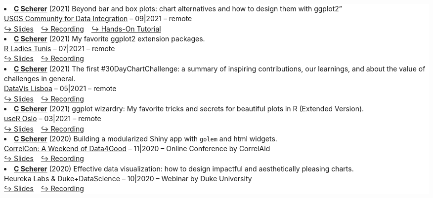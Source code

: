   <li class='about'><span class='authors'><u style='font-weight:700;'>C Scherer</u> (2021)</span> Beyond bar and box plots: chart alternatives and how to design them with ggplot2”<br>
  <span class='subline'><a href="https://www.usgs.gov/centers/cdi" target="_blank">USGS Community for Data Integration</a> – 09|2021 – remote</span><br>
  <a class='about-bold' href="https://www.cedricscherer.com/slides/USGS-2021-beyond-bar-and-box-plots.pdf" target="_blank">&#x21aa; Slides</a> &ensp; <a class='about-bold' href="https://www.youtube.com/watch?v=WBA04fjTVU0" target="_blank">&#x21aa; Recording</a> &ensp; <a class='about-bold' href="https://z3tt.github.io/beyond-bar-and-box-plots" target="_blank">&#x21aa; Hands-On Tutorial</a></li>

  <li class='about'><span class='authors'><u style='font-weight:700;'>C Scherer</u> (2021)</span> My favorite ggplot2 extension packages.<br>
  <span class='subline'><a href="https://rladies.org/tunisia-rladies/" target="_blank">R Ladies Tunis</a> – 07|2021 – remote</span><br>
  <a class='about-bold' href="https://www.cedricscherer.com/slides/RLadiesTunis-2021-favorite-ggplot-extensions.pdf" target="_blank">&#x21aa; Slides</a> &ensp; <a class='about-bold' href="https://youtu.be/8ikFe82Mb1I" target="_blank">&#x21aa; Recording</a></b></li>

  <li class='about'><span class='authors'><u style='font-weight:700;'>C Scherer</u> (2021)</span> The first #30DayChartChallenge: a summary of inspiring contributions, our learnings,  and about the value of challenges in general.<br>
  <span class='subline'><a href="https://www.datavis-lisboa.pt/" target="_blank">DataVis Lisboa</a> – 05|2021 – remote</span><br>
  <a class='about-bold' href="https://www.cedricscherer.com/slides/DataVisLisboa2021_30daychartchallenge_summary.pdf" target="_blank">&#x21aa; Slides</a> &ensp; <a class='about-bold' href="https://www.youtube.com/watch?v=ckOAWmObIyM" target="_blank">&#x21aa; Recording</a></li>  

  <li class='about'><span class='authors'><u style='font-weight:700;'>C Scherer</u> (2021)</span> ggplot wizardry: My favorite tricks and secrets for beautiful plots in R (Extended Version).<br>
  <span class='subline'><a href="https://www.meetup.com/Oslo-useR-Group/" target="_blank">useR Oslo</a> – 03|2021 – remote</span><br>
  <a class='about-bold' href="https://www.cedricscherer.com/slides/useR-2021_ggplot-wizardry-extended.pdf" target="_blank">&#x21aa; Slides</a> &ensp; <a class='about-bold' href="https://www.youtube.com/watch?v=5KHvEXYtnOo" target="_blank">&#x21aa; Recording</a></li>  

  <li class='about'><span class='authors'><u style='font-weight:700;'>C Scherer</u> (2020)</span> Building a modularized Shiny app with <code>golem</code> and html widgets.<br>
  <span class='subline'><a href="https://correlaid.org/events/2020-11/correlcon/" target="_blank">CorrelCon: A Weekend of Data4Good</a> – 11|2020 – Online Conference by CorrelAid</span><br>
  <a class='about-bold' href="https://raw.githubusercontent.com/Z3tt/CorrelCon2020_golem_html_widgets/main/man/CorrelCon2020_ShinyGolemHtml.pdf" target="_blank">&#x21aa; Slides</a> &ensp; <a class='about-bold' href="https://www.youtube.com/watch?v=zCG3xk-QLSI" target="_blank">&#x21aa; Recording</a></b></li> 

  <li class='about'><span class='authors'><u style='font-weight:700;'>C Scherer</u> (2020)</span> Effective data visualization: how to design impactful and aesthetically pleasing charts.<br>
  <span class='subline'><a href="https://www.heurekalabs.org/" target="_blank">Heureka Labs</a> & <a href="https://datascience.duke.edu/" target="_blank">Duke+DataScience</a> – 10|2020 – Webinar by Duke University</span><br>
  <a class='about-bold' href="https://raw.githubusercontent.com/Z3tt/bespokeDS/master/docs/presentation.pdf" target="_blank">&#x21aa; Slides</a> &ensp; <a class='about-bold' href="https://www.youtube.com/watch?v=swzFdMc6WPk" target="_blank">&#x21aa; Recording</a></li>  

</ul>
